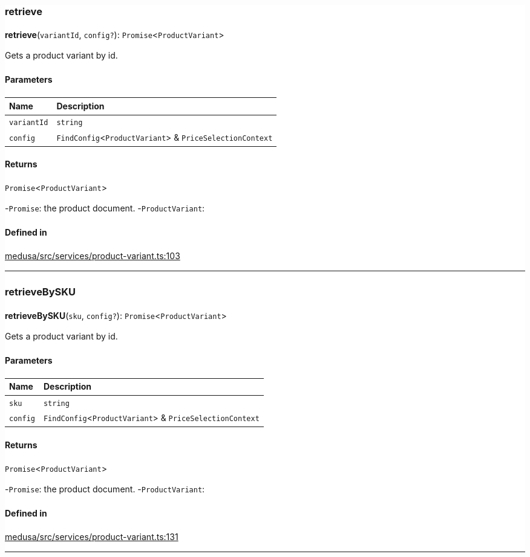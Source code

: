 ### retrieve

**retrieve**(`variantId`, `config?`): `Promise`<`ProductVariant`\>

Gets a product variant by id.

#### Parameters

| Name | Description |
| :------ | :------ |
| `variantId` | `string` | the id of the product to get. |
| `config` | `FindConfig`<`ProductVariant`\> & `PriceSelectionContext` | query config object for variant retrieval. |

#### Returns

`Promise`<`ProductVariant`\>

-`Promise`: the product document.
	-`ProductVariant`: 

#### Defined in

[medusa/src/services/product-variant.ts:103](https://github.com/medusajs/medusa/blob/0af6e5534/packages/medusa/src/services/product-variant.ts#L103)

___

### retrieveBySKU

**retrieveBySKU**(`sku`, `config?`): `Promise`<`ProductVariant`\>

Gets a product variant by id.

#### Parameters

| Name | Description |
| :------ | :------ |
| `sku` | `string` | The unique stock keeping unit used to identify the product variant. |
| `config` | `FindConfig`<`ProductVariant`\> & `PriceSelectionContext` | query config object for variant retrieval. |

#### Returns

`Promise`<`ProductVariant`\>

-`Promise`: the product document.
	-`ProductVariant`: 

#### Defined in

[medusa/src/services/product-variant.ts:131](https://github.com/medusajs/medusa/blob/0af6e5534/packages/medusa/src/services/product-variant.ts#L131)

___
